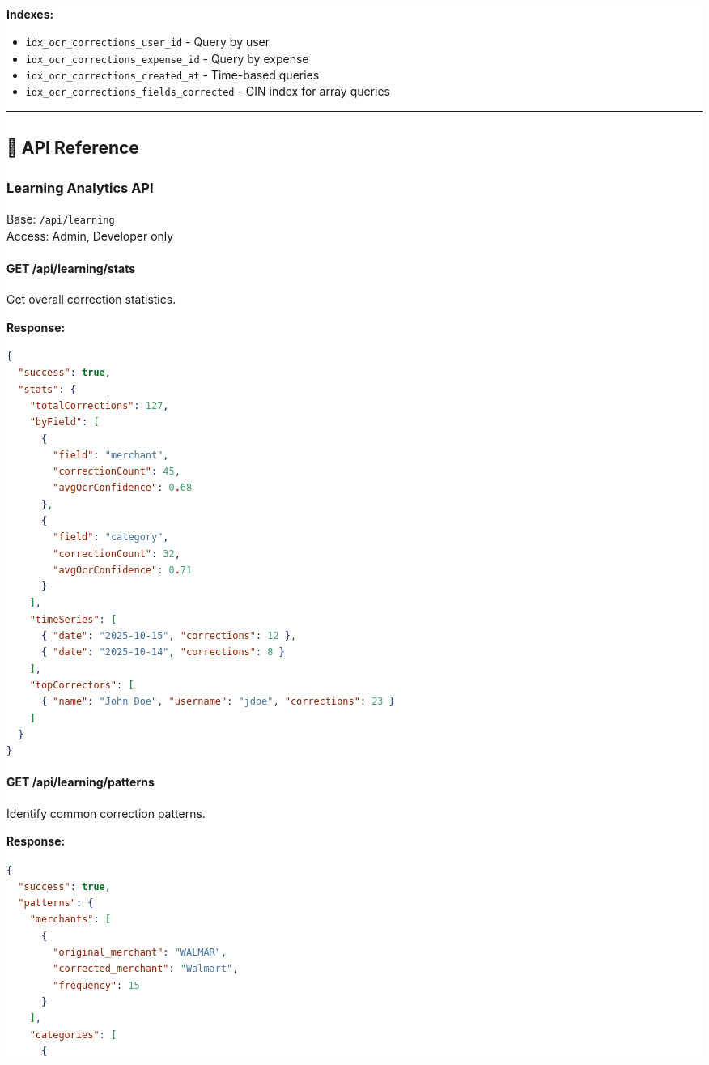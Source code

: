 **Indexes:**
- `idx_ocr_corrections_user_id` - Query by user
- `idx_ocr_corrections_expense_id` - Query by expense
- `idx_ocr_corrections_created_at` - Time-based queries
- `idx_ocr_corrections_fields_corrected` - GIN index for array queries

---

## 📡 API Reference

### Learning Analytics API

Base: `/api/learning`  
Access: Admin, Developer only

#### GET /api/learning/stats

Get overall correction statistics.

**Response:**
```json
{
  "success": true,
  "stats": {
    "totalCorrections": 127,
    "byField": [
      {
        "field": "merchant",
        "correctionCount": 45,
        "avgOcrConfidence": 0.68
      },
      {
        "field": "category",
        "correctionCount": 32,
        "avgOcrConfidence": 0.71
      }
    ],
    "timeSeries": [
      { "date": "2025-10-15", "corrections": 12 },
      { "date": "2025-10-14", "corrections": 8 }
    ],
    "topCorrectors": [
      { "name": "John Doe", "username": "jdoe", "corrections": 23 }
    ]
  }
}
```

#### GET /api/learning/patterns

Identify common correction patterns.

**Response:**
```json
{
  "success": true,
  "patterns": {
    "merchants": [
      {
        "original_merchant": "WALMAR",
        "corrected_merchant": "Walmart",
        "frequency": 15
      }
    ],
    "categories": [
      {
```